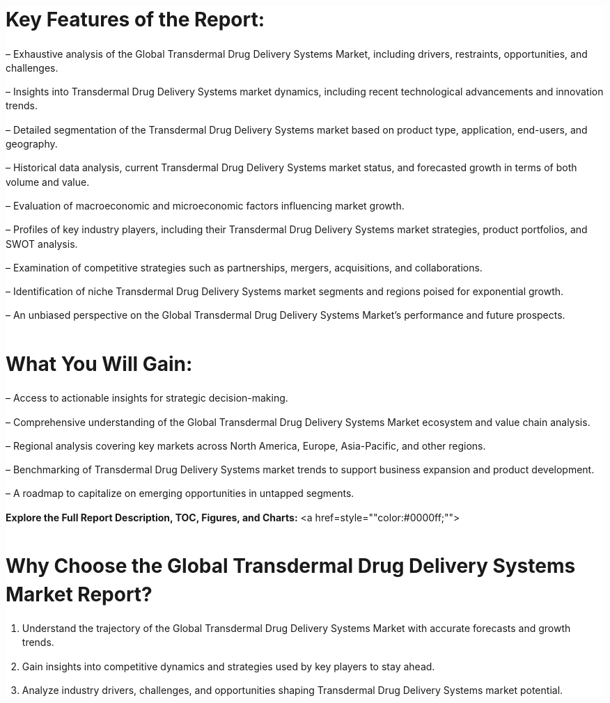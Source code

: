 # <strong>Key Features of the Report:</strong>

– Exhaustive analysis of the Global Transdermal Drug Delivery Systems Market, including drivers, restraints, opportunities, and challenges.

– Insights into Transdermal Drug Delivery Systems market dynamics, including recent technological advancements and innovation trends.

– Detailed segmentation of the Transdermal Drug Delivery Systems market based on product type, application, end-users, and geography.

– Historical data analysis, current Transdermal Drug Delivery Systems market status, and forecasted growth in terms of both volume and value.

– Evaluation of macroeconomic and microeconomic factors influencing market growth.

– Profiles of key industry players, including their Transdermal Drug Delivery Systems market strategies, product portfolios, and SWOT analysis.

– Examination of competitive strategies such as partnerships, mergers, acquisitions, and collaborations.

– Identification of niche Transdermal Drug Delivery Systems market segments and regions poised for exponential growth.

– An unbiased perspective on the Global Transdermal Drug Delivery Systems Market’s performance and future prospects.

# <strong>What You Will Gain:</strong>

– Access to actionable insights for strategic decision-making.

– Comprehensive understanding of the Global Transdermal Drug Delivery Systems Market ecosystem and value chain analysis.

– Regional analysis covering key markets across North America, Europe, Asia-Pacific, and other regions.

– Benchmarking of Transdermal Drug Delivery Systems market trends to support business expansion and product development.

– A roadmap to capitalize on emerging opportunities in untapped segments.

<strong>Explore the Full Report Description, TOC, Figures, and Charts:</strong>
<a href=style=""color:#0000ff;""></a>

# <strong>Why Choose the Global Transdermal Drug Delivery Systems Market Report?</strong>

1. Understand the trajectory of the Global Transdermal Drug Delivery Systems Market with accurate forecasts and growth trends.

2. Gain insights into competitive dynamics and strategies used by key players to stay ahead.

3. Analyze industry drivers, challenges, and opportunities shaping Transdermal Drug Delivery Systems market potential.
